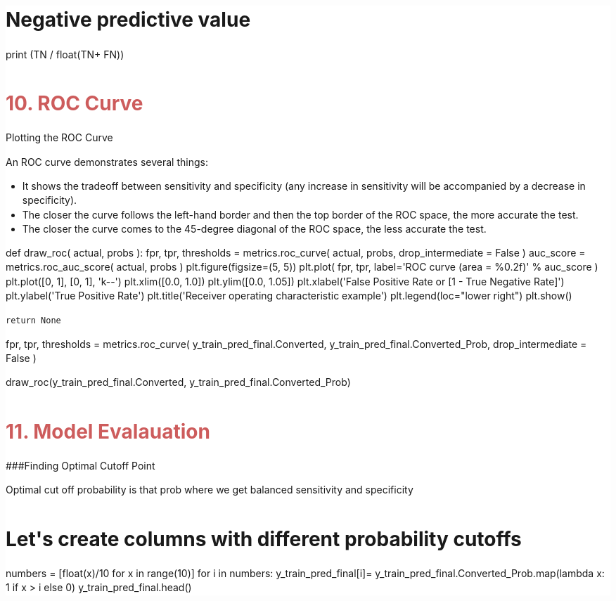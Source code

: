 # Negative predictive value

print (TN / float(TN+ FN))

# <span style="color:IndianRed ;">10. ROC Curve

Plotting the ROC Curve

An ROC curve demonstrates several things:

- It shows the tradeoff between sensitivity and specificity (any increase in sensitivity will be accompanied by a decrease in specificity).
- The closer the curve follows the left-hand border and then the top border of the ROC space, the more accurate the test.
- The closer the curve comes to the 45-degree diagonal of the ROC space, the less accurate the test.

def draw_roc( actual, probs ):
    fpr, tpr, thresholds = metrics.roc_curve( actual, probs,
                                              drop_intermediate = False )
    auc_score = metrics.roc_auc_score( actual, probs )
    plt.figure(figsize=(5, 5))
    plt.plot( fpr, tpr, label='ROC curve (area = %0.2f)' % auc_score )
    plt.plot([0, 1], [0, 1], 'k--')
    plt.xlim([0.0, 1.0])
    plt.ylim([0.0, 1.05])
    plt.xlabel('False Positive Rate or [1 - True Negative Rate]')
    plt.ylabel('True Positive Rate')
    plt.title('Receiver operating characteristic example')
    plt.legend(loc="lower right")
    plt.show()

    return None

fpr, tpr, thresholds = metrics.roc_curve( y_train_pred_final.Converted, y_train_pred_final.Converted_Prob, 
                                         drop_intermediate = False )

draw_roc(y_train_pred_final.Converted, y_train_pred_final.Converted_Prob)

# <span style="color:IndianRed ;">11. Model Evalauation


###Finding Optimal Cutoff Point

Optimal cut off probability is that prob where we get balanced sensitivity and specificity

# Let's create columns with different probability cutoffs 
numbers = [float(x)/10 for x in range(10)]
for i in numbers:
    y_train_pred_final[i]= y_train_pred_final.Converted_Prob.map(lambda x: 1 if x > i else 0)
y_train_pred_final.head()
